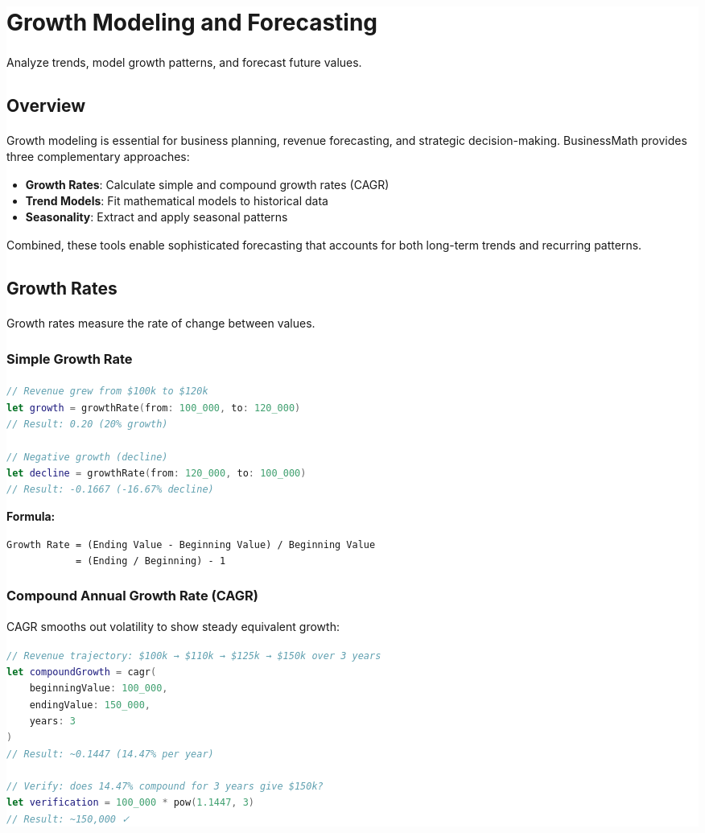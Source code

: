# Growth Modeling and Forecasting

Analyze trends, model growth patterns, and forecast future values.

## Overview

Growth modeling is essential for business planning, revenue forecasting, and strategic decision-making. BusinessMath provides three complementary approaches:

- **Growth Rates**: Calculate simple and compound growth rates (CAGR)
- **Trend Models**: Fit mathematical models to historical data
- **Seasonality**: Extract and apply seasonal patterns

Combined, these tools enable sophisticated forecasting that accounts for both long-term trends and recurring patterns.

## Growth Rates

Growth rates measure the rate of change between values.

### Simple Growth Rate

```swift
// Revenue grew from $100k to $120k
let growth = growthRate(from: 100_000, to: 120_000)
// Result: 0.20 (20% growth)

// Negative growth (decline)
let decline = growthRate(from: 120_000, to: 100_000)
// Result: -0.1667 (-16.67% decline)
```

**Formula:**

```
Growth Rate = (Ending Value - Beginning Value) / Beginning Value
            = (Ending / Beginning) - 1
```

### Compound Annual Growth Rate (CAGR)

CAGR smooths out volatility to show steady equivalent growth:

```swift
// Revenue trajectory: $100k → $110k → $125k → $150k over 3 years
let compoundGrowth = cagr(
    beginningValue: 100_000,
    endingValue: 150_000,
    years: 3
)
// Result: ~0.1447 (14.47% per year)

// Verify: does 14.47% compound for 3 years give $150k?
let verification = 100_000 * pow(1.1447, 3)
// Result: ~150,000 ✓
```
